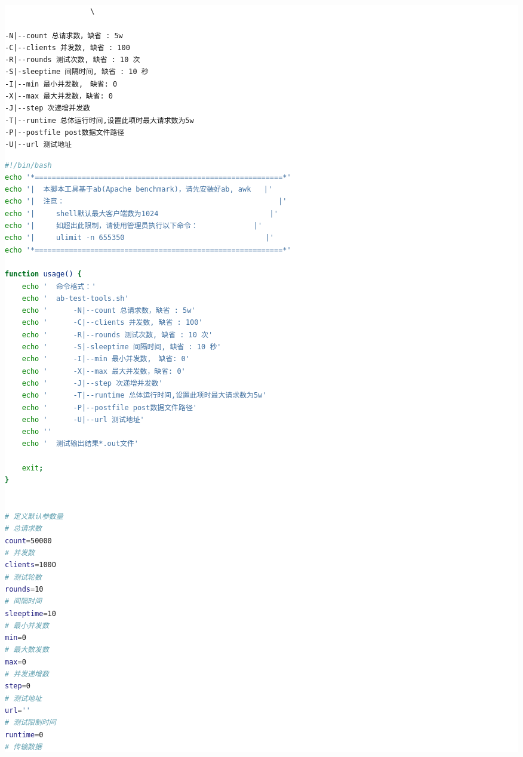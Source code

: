 ```
                    \
             
-N|--count 总请求数，缺省 : 5w
-C|--clients 并发数, 缺省 : 100
-R|--rounds 测试次数, 缺省 : 10 次
-S|-sleeptime 间隔时间, 缺省 : 10 秒
-I|--min 最小并发数,　缺省: 0
-X|--max 最大并发数，缺省: 0
-J|--step 次递增并发数
-T|--runtime 总体运行时间,设置此项时最大请求数为5w
-P|--postfile post数据文件路径
-U|--url 测试地址
```

```bash
#!/bin/bash
echo '*==========================================================*'
echo '|  本脚本工具基于ab(Apache benchmark)，请先安装好ab, awk   |'
echo '|  注意：                                                  |'    
echo '|     shell默认最大客户端数为1024                          |'
echo '|     如超出此限制，请使用管理员执行以下命令：             |'
echo '|     ulimit -n 655350                                 |'
echo '*==========================================================*'

function usage() {
    echo '  命令格式：'
    echo '  ab-test-tools.sh'
    echo '      -N|--count 总请求数，缺省 : 5w'
    echo '      -C|--clients 并发数, 缺省 : 100'
    echo '      -R|--rounds 测试次数, 缺省 : 10 次'
    echo '      -S|-sleeptime 间隔时间, 缺省 : 10 秒'
    echo '      -I|--min 最小并发数,　缺省: 0'
    echo '      -X|--max 最大并发数，缺省: 0'
    echo '      -J|--step 次递增并发数'
    echo '      -T|--runtime 总体运行时间,设置此项时最大请求数为5w' 
    echo '      -P|--postfile post数据文件路径'
    echo '      -U|--url 测试地址'
    echo ''
    echo '  测试输出结果*.out文件'

    exit;
}


# 定义默认参数量
# 总请求数
count=50000
# 并发数
clients=100O
# 测试轮数
rounds=10
# 间隔时间
sleeptime=10
# 最小并发数
min=0
# 最大数发数
max=0
# 并发递增数
step=0
# 测试地址
url=''
# 测试限制时间
runtime=0
# 传输数据
```